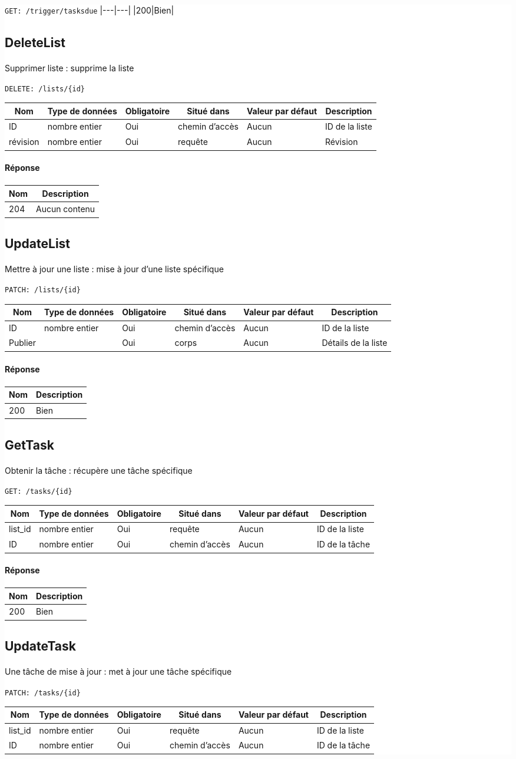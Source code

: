 ```GET: /trigger/tasksdue``` 
|---|---|
|200|Bien|


## <a name="deletelist"></a>DeleteList
Supprimer liste : supprime la liste 

```DELETE: /lists/{id}``` 

| Nom| Type de données|Obligatoire|Situé dans|Valeur par défaut|Description|
| ---|---|---|---|---|---|
|ID|nombre entier|Oui|chemin d’accès|Aucun|ID de la liste|
|révision|nombre entier|Oui|requête|Aucun|Révision|

#### <a name="response"></a>Réponse

|Nom|Description|
|---|---|
|204|Aucun contenu|


## <a name="updatelist"></a>UpdateList
Mettre à jour une liste : mise à jour d’une liste spécifique 

```PATCH: /lists/{id}``` 

| Nom| Type de données|Obligatoire|Situé dans|Valeur par défaut|Description|
| ---|---|---|---|---|---|
|ID|nombre entier|Oui|chemin d’accès|Aucun|ID de la liste|
|Publier| |Oui|corps|Aucun|Détails de la liste|

#### <a name="response"></a>Réponse

|Nom|Description|
|---|---|
|200|Bien|


## <a name="gettask"></a>GetTask
Obtenir la tâche : récupère une tâche spécifique 

```GET: /tasks/{id}``` 

| Nom| Type de données|Obligatoire|Situé dans|Valeur par défaut|Description|
| ---|---|---|---|---|---|
|list_id|nombre entier|Oui|requête|Aucun|ID de la liste|
|ID|nombre entier|Oui|chemin d’accès|Aucun|ID de la tâche|

#### <a name="response"></a>Réponse

|Nom|Description|
|---|---|
|200|Bien|


## <a name="updatetask"></a>UpdateTask
Une tâche de mise à jour : met à jour une tâche spécifique 

```PATCH: /tasks/{id}``` 

| Nom| Type de données|Obligatoire|Situé dans|Valeur par défaut|Description|
| ---|---|---|---|---|---|
|list_id|nombre entier|Oui|requête|Aucun|ID de la liste|
|ID|nombre entier|Oui|chemin d’accès|Aucun|ID de la tâche|
```